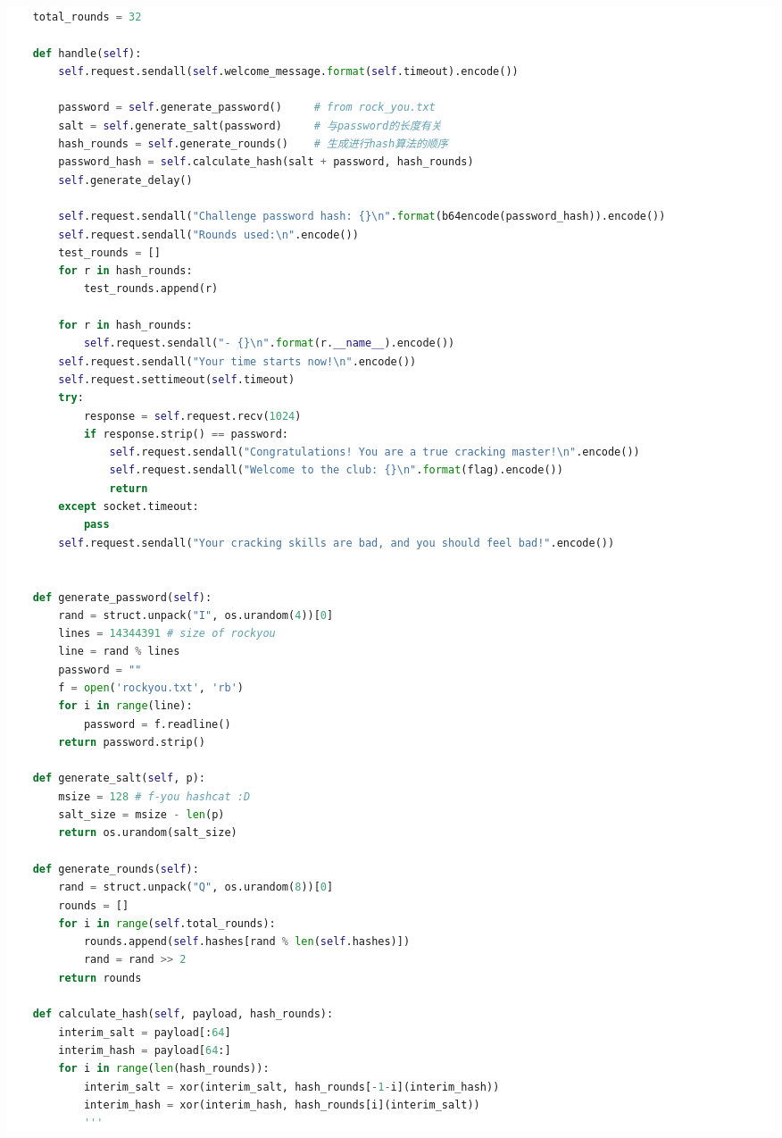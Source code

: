 ```python
    total_rounds = 32

    def handle(self):
        self.request.sendall(self.welcome_message.format(self.timeout).encode())

        password = self.generate_password()     # from rock_you.txt
        salt = self.generate_salt(password)     # 与password的长度有关
        hash_rounds = self.generate_rounds()    # 生成进行hash算法的顺序
        password_hash = self.calculate_hash(salt + password, hash_rounds)
        self.generate_delay()

        self.request.sendall("Challenge password hash: {}\n".format(b64encode(password_hash)).encode())
        self.request.sendall("Rounds used:\n".encode())
        test_rounds = []
        for r in hash_rounds:
            test_rounds.append(r)

        for r in hash_rounds:
            self.request.sendall("- {}\n".format(r.__name__).encode())
        self.request.sendall("Your time starts now!\n".encode())
        self.request.settimeout(self.timeout)
        try:
            response = self.request.recv(1024)
            if response.strip() == password:
                self.request.sendall("Congratulations! You are a true cracking master!\n".encode())
                self.request.sendall("Welcome to the club: {}\n".format(flag).encode())
                return
        except socket.timeout:
            pass
        self.request.sendall("Your cracking skills are bad, and you should feel bad!".encode())


    def generate_password(self):
        rand = struct.unpack("I", os.urandom(4))[0]
        lines = 14344391 # size of rockyou
        line = rand % lines
        password = ""
        f = open('rockyou.txt', 'rb')
        for i in range(line):
            password = f.readline()
        return password.strip()

    def generate_salt(self, p):
        msize = 128 # f-you hashcat :D
        salt_size = msize - len(p)
        return os.urandom(salt_size)

    def generate_rounds(self):
        rand = struct.unpack("Q", os.urandom(8))[0]
        rounds = []
        for i in range(self.total_rounds):
            rounds.append(self.hashes[rand % len(self.hashes)])
            rand = rand >> 2
        return rounds

    def calculate_hash(self, payload, hash_rounds):
        interim_salt = payload[:64]
        interim_hash = payload[64:]
        for i in range(len(hash_rounds)):
            interim_salt = xor(interim_salt, hash_rounds[-1-i](interim_hash))
            interim_hash = xor(interim_hash, hash_rounds[i](interim_salt))
            '''
```
